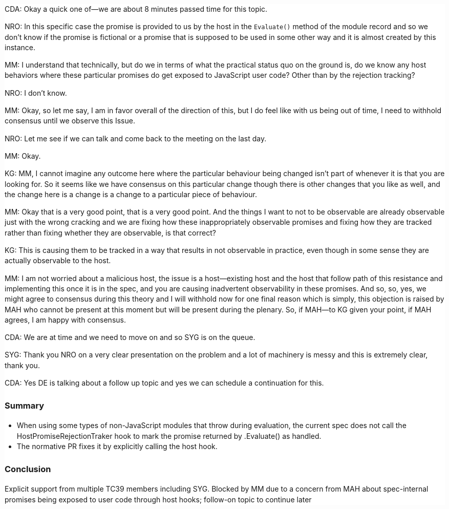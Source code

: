 CDA: Okay a quick one of—we are about 8 minutes passed time for this topic.

NRO: In this specific case the promise is provided to us by the host in the `Evaluate()` method of the module record and so we don’t know if the promise is fictional or a promise that is supposed to be used in some other way and it is almost created by this instance.

MM: I understand that technically, but do we in terms of what the practical status quo on the ground is, do we know any host behaviors where these particular promises do get exposed to JavaScript user code? Other than by the rejection tracking?

NRO: I don’t know.

MM: Okay, so let me say, I am in favor overall of the direction of this, but I do feel like with us being out of time, I need to withhold consensus until we observe this Issue.

NRO: Let me see if we can talk and come back to the meeting on the last day.

MM: Okay.

KG: MM, I cannot imagine any outcome here where the particular behaviour being changed isn’t part of whenever it is that you are looking for. So it seems like we have consensus on this particular change though there is other changes that you like as well, and the change here is a change is a change to a particular piece of behaviour.

MM: Okay that is a very good point, that is a very good point. And the things I want to not to be observable are already observable just with the wrong cracking and we are fixing how these inappropriately observable promises and fixing how they are tracked rather than fixing whether they are observable, is that correct?

KG: This is causing them to be tracked in a way that results in not observable in practice, even though in some sense they are actually observable to the host.

MM: I am not worried about a malicious host, the issue is a host—existing host and the host that follow path of this resistance and implementing this once it is in the spec, and you are causing inadvertent observability in these promises. And so, so, yes, we might agree to consensus during this theory and I will withhold now for one final reason which is simply, this objection is raised by MAH who cannot be present at this moment but will be present during the plenary. So, if MAH—to KG given your point, if MAH agrees, I am happy with consensus.

CDA: We are at time and we need to move on and so SYG is on the queue.

SYG: Thank you NRO on a very clear presentation on the problem and a lot of machinery is messy and this is extremely clear, thank you.

CDA: Yes DE is talking about a follow up topic and yes we can schedule a continuation for this.

### Summary

* When using some types of non-JavaScript modules that throw during evaluation, the current spec does not call the HostPromiseRejectionTraker hook to mark the promise returned by .Evaluate() as handled.
* The normative PR fixes it by explicitly calling the host hook.

### Conclusion

Explicit support from multiple TC39 members including SYG. Blocked by MM due to a concern from MAH about spec-internal promises being exposed to user code through host hooks; follow-on topic to continue later
